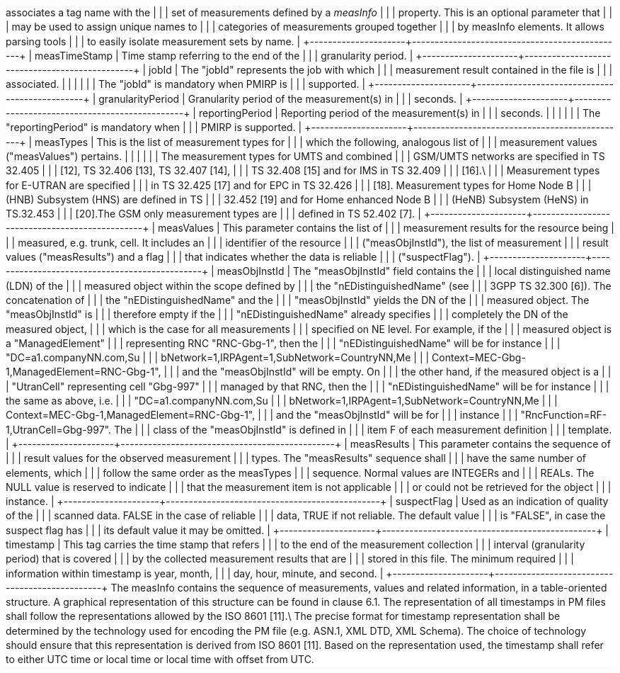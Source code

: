 associates a tag name with the | | | set of measurements defined by a _measInfo_ | | | property. This is an optional parameter that | | | may be used to assign unique names to | | | categories of measurements grouped together | | | by measInfo elements. It allows parsing tools | | | to easily isolate measurement sets by name. | +---------------------+-----------------------------------------------+ | measTimeStamp | Time stamp referring to the end of the | | | granularity period. | +---------------------+-----------------------------------------------+ | jobId | The \"jobId\" represents the job with which | | | measurement result contained in the file is | | | associated. | | | | | | The \"jobId\" is mandatory when PMIRP is | | | supported. | +---------------------+-----------------------------------------------+ | granularityPeriod | Granularity period of the measurement(s) in | | | seconds. | +---------------------+-----------------------------------------------+ | reportingPeriod | Reporting period of the measurement(s) in | | | seconds. | | | | | | The \"reportingPeriod\" is mandatory when | | | PMIRP is supported. | +---------------------+-----------------------------------------------+ | measTypes | This is the list of measurement types for | | | which the following, analogous list of | | | measurement values (\"measValues\") pertains. | | | | | | The measurement types for UMTS and combined | | | GSM/UMTS networks are specified in TS 32.405 | | | [12], TS 32.406 [13], TS 32.407 [14], | | | TS 32.408 [15] and for IMS in TS 32.409 | | | [16].\ | | | Measurement types for E-UTRAN are specified | | | in TS 32.425 [17] and for EPC in TS 32.426 | | | [18]. Measurement types for Home Node B | | | (HNB) Subsystem (HNS) are defined in TS | | | 32.452 [19] and for Home enhanced Node B | | | (HeNB) Subsystem (HeNS) in TS.32.453 | | | [20].The GSM only measurement types are | | | defined in TS 52.402 [7]. | +---------------------+-----------------------------------------------+ | measValues | This parameter contains the list of | | | measurement results for the resource being | | | measured, e.g. trunk, cell. It includes an | | | identifier of the resource | | | (\"measObjInstId\"), the list of measurement | | | result values (\"measResults\") and a flag | | | that indicates whether the data is reliable | | | (\"suspectFlag\"). | +---------------------+-----------------------------------------------+ | measObjInstId | The \"measObjInstId\" field contains the | | | local distinguished name (LDN) of the | | | measured object within the scope defined by | | | the \"nEDistinguishedName\" (see | | | 3GPP TS 32.300 [6]). The concatenation of | | | the \"nEDistinguishedName\" and the | | | \"measObjInstId\" yields the DN of the | | | measured object. The \"measObjInstId\" is | | | therefore empty if the | | | \"nEDistinguishedName\" already specifies | | | completely the DN of the measured object, | | | which is the case for all measurements | | | specified on NE level. For example, if the | | | measured object is a \"ManagedElement\" | | | representing RNC \"RNC-Gbg-1\", then the | | | \"nEDistinguishedName\" will be for instance | | | \"DC=a1.companyNN.com,Su | | | bNetwork=1,IRPAgent=1,SubNetwork=CountryNN,Me | | | Context=MEC-Gbg-1,ManagedElement=RNC-Gbg-1\", | | | and the \"measObjInstId\" will be empty. On | | | the other hand, if the measured object is a | | | \"UtranCell\" representing cell \"Gbg-997\" | | | managed by that RNC, then the | | | \"nEDistinguishedName\" will be for instance | | | the same as above, i.e. | | | \"DC=a1.companyNN.com,Su | | | bNetwork=1,IRPAgent=1,SubNetwork=CountryNN,Me | | | Context=MEC-Gbg-1,ManagedElement=RNC-Gbg-1\", | | | and the \"measObjInstId\" will be for | | | instance | | | \"RncFunction=RF-1,UtranCell=Gbg-997\". The | | | class of the \"measObjInstId\" is defined in | | | item F of each measurement definition | | | template. | +---------------------+-----------------------------------------------+ | measResults | This parameter contains the sequence of | | | result values for the observed measurement | | | types. The \"measResults\" sequence shall | | | have the same number of elements, which | | | follow the same order as the measTypes | | | sequence. Normal values are INTEGERs and | | | REALs. The NULL value is reserved to indicate | | | that the measurement item is not applicable | | | or could not be retrieved for the object | | | instance. | +---------------------+-----------------------------------------------+ | suspectFlag | Used as an indication of quality of the | | | scanned data. FALSE in the case of reliable | | | data, TRUE if not reliable. The default value | | | is \"FALSE\", in case the suspect flag has | | | its default value it may be omitted. | +---------------------+-----------------------------------------------+ | timestamp | This tag carries the time stamp that refers | | | to the end of the measurement collection | | | interval (granularity period) that is covered | | | by the collected measurement results that are | | | stored in this file. The minimum required | | | information within timestamp is year, month, | | | day, hour, minute, and second. | +---------------------+-----------------------------------------------+
The measInfo contains the sequence of measurements, values and related
information, in a table-oriented structure. A graphical representation of this
structure can be found in clause 6.1.
The representation of all timestamps in PM files shall follow the
representations allowed by the ISO 8601 [11].\ The precise format for
timestamp representation shall be determined by the technology used for
encoding the PM file (e.g. ASN.1, XML DTD, XML Schema). The choice of
technology should ensure that this representation is derived from ISO 8601
[11]. Based on the representation used, the timestamp shall refer to either
UTC time or local time or local time with offset from UTC.